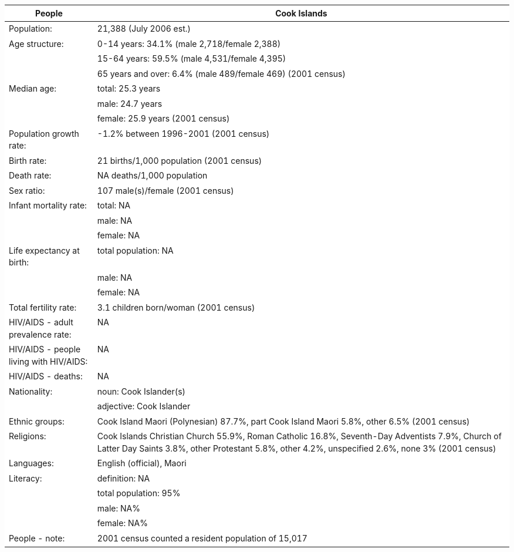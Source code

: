 | People | Cook Islands |
| --- | --- |
| Population: | 21,388 (July 2006 est.) |
| Age structure: | 0-14 years: 34.1% (male 2,718/female 2,388) |
| | 15-64 years: 59.5% (male 4,531/female 4,395) |
| | 65 years and over: 6.4% (male 489/female 469) (2001 census) |
| Median age: | total: 25.3 years |
| | male: 24.7 years |
| | female: 25.9 years (2001 census) |
| Population growth rate: | -1.2% between 1996-2001 (2001 census) |
| Birth rate: | 21 births/1,000 population (2001 census) |
| Death rate: | NA deaths/1,000 population |
| Sex ratio: | 107 male(s)/female (2001 census) |
| Infant mortality rate: | total: NA |
| | male: NA |
| | female: NA |
| Life expectancy at birth: | total population: NA |
| | male: NA |
| | female: NA |
| Total fertility rate: | 3.1 children born/woman (2001 census) |
| HIV/AIDS - adult prevalence rate: | NA |
| HIV/AIDS - people living with HIV/AIDS: | NA |
| HIV/AIDS - deaths: | NA |
| Nationality: | noun: Cook Islander(s) |
| | adjective: Cook Islander |
| Ethnic groups: | Cook Island Maori (Polynesian) 87.7%, part Cook Island Maori 5.8%, other 6.5% (2001 census) |
| Religions: | Cook Islands Christian Church 55.9%, Roman Catholic 16.8%, Seventh-Day Adventists 7.9%, Church of Latter Day Saints 3.8%, other Protestant 5.8%, other 4.2%, unspecified 2.6%, none 3% (2001 census) |
| Languages: | English (official), Maori |
| Literacy: | definition: NA |
| | total population: 95% |
| | male: NA% |
| | female: NA% |
| People - note: | 2001 census counted a resident population of 15,017 |
